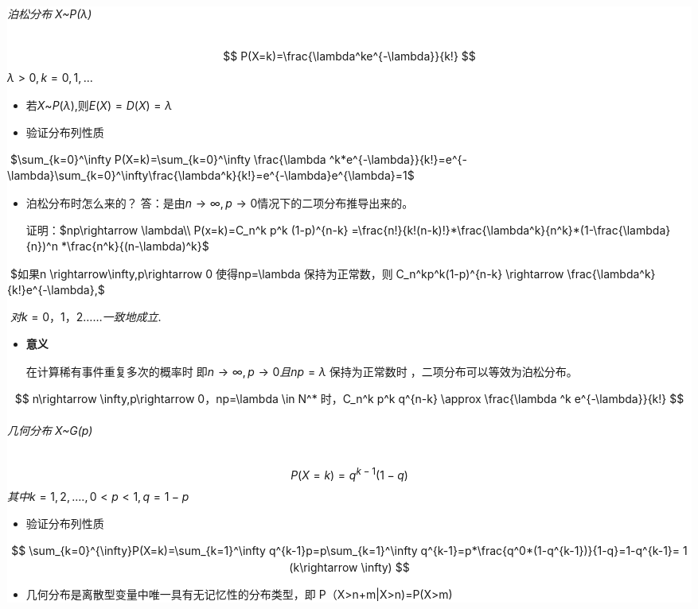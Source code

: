 

###### 泊松分布 X~P($\lambda)$

$$
P(X=k)=\frac{\lambda^ke^{-\lambda}}{k!}
$$
$\lambda>0,k=0,1,...$

* 若$X$~$P(\lambda)$,则$E(X)=D(X)=\lambda$

* 验证分布列性质

​           $\sum_{k=0}^\infty P(X=k)=\sum_{k=0}^\infty \frac{\lambda ^k*e^{-\lambda}}{k!}=e^{-\lambda}\sum_{k=0}^\infty\frac{\lambda^k}{k!}=e^{-\lambda}e^{\lambda}=1$

 

* 泊松分布时怎么来的？
 答：是由$n\rightarrow \infty ,p\rightarrow 0$情况下的二项分布推导出来的。

  证明：$np\rightarrow \lambda\\
  P(x=k)=C_n^k p^k (1-p)^{n-k} =\frac{n!}{k!(n-k)!}*\frac{\lambda^k}{n^k}*(1-\frac{\lambda}{n})^n *\frac{n^k}{(n-\lambda)^k}$

 

​		$如果n \rightarrow\infty,p\rightarrow 0 使得np=\lambda 保持为正常数，则 C_n^kp^k(1-p)^{n-k} \rightarrow \frac{\lambda^k}{k!}e^{-\lambda},$

​		$对k=0，1，2……一致地成立.$



* **意义**

  在计算稀有事件重复多次的概率时    即$n \rightarrow\infty,p\rightarrow 0 且np=\lambda$ 保持为正常数时 ，二项分布可以等效为泊松分布。

$$
n\rightarrow \infty,p\rightarrow 0，np=\lambda \in N^* 时，C_n^k p^k q^{n-k} \approx
\frac{\lambda ^k e^{-\lambda}}{k!}
$$



###### 几何分布 X~G(p)

$$
P(X=k)=q^{k-1}(1-q)
$$
$其中 k=1,2,....,    0<p<1,  q=1-p$

* 验证分布列性质

$$
\sum_{k=0}^{\infty}P(X=k)=\sum_{k=1}^\infty q^{k-1}p=p\sum_{k=1}^\infty q^{k-1}=p*\frac{q^0*(1-q^{k-1})}{1-q}=1-q^{k-1}= 1 (k\rightarrow \infty)
$$



* 几何分布是离散型变量中唯一具有无记忆性的分布类型，即 P（X>n+m|X>n)=P(X>m)

